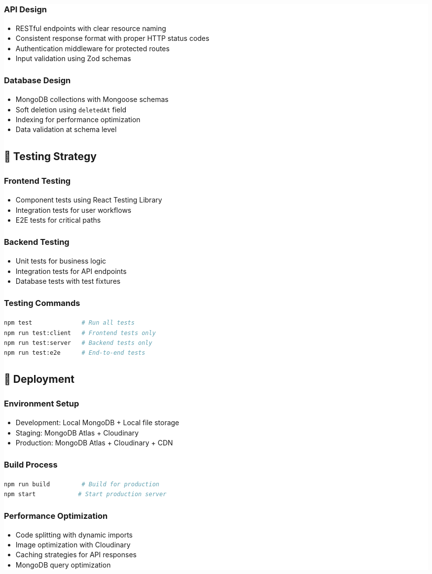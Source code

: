 ### API Design
- RESTful endpoints with clear resource naming
- Consistent response format with proper HTTP status codes
- Authentication middleware for protected routes
- Input validation using Zod schemas

### Database Design
- MongoDB collections with Mongoose schemas
- Soft deletion using `deletedAt` field
- Indexing for performance optimization
- Data validation at schema level

## 🧪 Testing Strategy

### Frontend Testing
- Component tests using React Testing Library
- Integration tests for user workflows
- E2E tests for critical paths

### Backend Testing
- Unit tests for business logic
- Integration tests for API endpoints
- Database tests with test fixtures

### Testing Commands
```bash
npm test              # Run all tests
npm run test:client   # Frontend tests only
npm run test:server   # Backend tests only
npm run test:e2e      # End-to-end tests
```

## 🚀 Deployment

### Environment Setup
- Development: Local MongoDB + Local file storage
- Staging: MongoDB Atlas + Cloudinary
- Production: MongoDB Atlas + Cloudinary + CDN

### Build Process
```bash
npm run build         # Build for production
npm start            # Start production server
```

### Performance Optimization
- Code splitting with dynamic imports
- Image optimization with Cloudinary
- Caching strategies for API responses
- MongoDB query optimization
